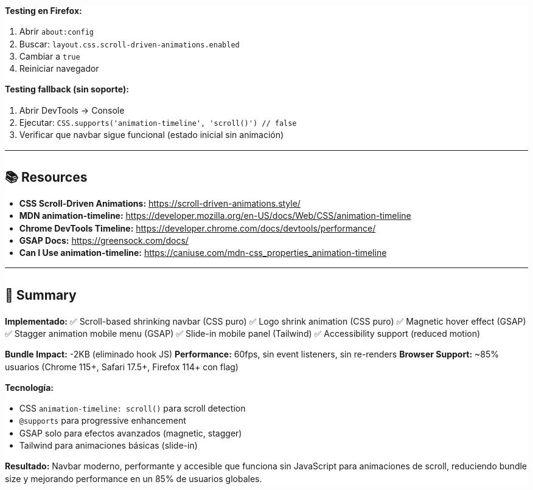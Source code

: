 **Testing en Firefox:**
1. Abrir `about:config`
2. Buscar: `layout.css.scroll-driven-animations.enabled`
3. Cambiar a `true`
4. Reiniciar navegador

**Testing fallback (sin soporte):**
1. Abrir DevTools → Console
2. Ejecutar: `CSS.supports('animation-timeline', 'scroll()') // false`
3. Verificar que navbar sigue funcional (estado inicial sin animación)

---

## 📚 Resources

- **CSS Scroll-Driven Animations:** https://scroll-driven-animations.style/
- **MDN animation-timeline:** https://developer.mozilla.org/en-US/docs/Web/CSS/animation-timeline
- **Chrome DevTools Timeline:** https://developer.chrome.com/docs/devtools/performance/
- **GSAP Docs:** https://greensock.com/docs/
- **Can I Use animation-timeline:** https://caniuse.com/mdn-css_properties_animation-timeline

---

## 🎯 Summary

**Implementado:**
✅ Scroll-based shrinking navbar (CSS puro)
✅ Logo shrink animation (CSS puro)
✅ Magnetic hover effect (GSAP)
✅ Stagger animation mobile menu (GSAP)
✅ Slide-in mobile panel (Tailwind)
✅ Accessibility support (reduced motion)

**Bundle Impact:** -2KB (eliminado hook JS)
**Performance:** 60fps, sin event listeners, sin re-renders
**Browser Support:** ~85% usuarios (Chrome 115+, Safari 17.5+, Firefox 114+ con flag)

**Tecnología:**
- CSS `animation-timeline: scroll()` para scroll detection
- `@supports` para progressive enhancement
- GSAP solo para efectos avanzados (magnetic, stagger)
- Tailwind para animaciones básicas (slide-in)

**Resultado:** Navbar moderno, performante y accesible que funciona sin JavaScript para animaciones de scroll, reduciendo bundle size y mejorando performance en un 85% de usuarios globales.
